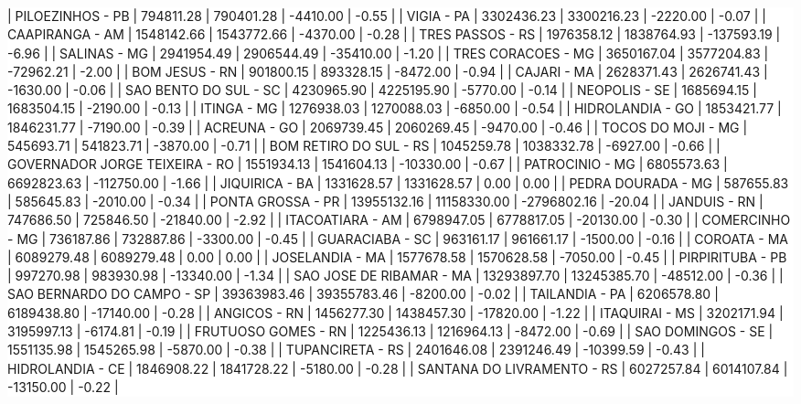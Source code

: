 | PILOEZINHOS - PB | 794811.28 | 790401.28 | -4410.00 | -0.55 |
| VIGIA - PA | 3302436.23 | 3300216.23 | -2220.00 | -0.07 |
| CAAPIRANGA - AM | 1548142.66 | 1543772.66 | -4370.00 | -0.28 |
| TRES PASSOS - RS | 1976358.12 | 1838764.93 | -137593.19 | -6.96 |
| SALINAS - MG | 2941954.49 | 2906544.49 | -35410.00 | -1.20 |
| TRES CORACOES - MG | 3650167.04 | 3577204.83 | -72962.21 | -2.00 |
| BOM JESUS - RN | 901800.15 | 893328.15 | -8472.00 | -0.94 |
| CAJARI - MA | 2628371.43 | 2626741.43 | -1630.00 | -0.06 |
| SAO BENTO DO SUL - SC | 4230965.90 | 4225195.90 | -5770.00 | -0.14 |
| NEOPOLIS - SE | 1685694.15 | 1683504.15 | -2190.00 | -0.13 |
| ITINGA - MG | 1276938.03 | 1270088.03 | -6850.00 | -0.54 |
| HIDROLANDIA - GO | 1853421.77 | 1846231.77 | -7190.00 | -0.39 |
| ACREUNA - GO | 2069739.45 | 2060269.45 | -9470.00 | -0.46 |
| TOCOS DO MOJI - MG | 545693.71 | 541823.71 | -3870.00 | -0.71 |
| BOM RETIRO DO SUL - RS | 1045259.78 | 1038332.78 | -6927.00 | -0.66 |
| GOVERNADOR JORGE TEIXEIRA - RO | 1551934.13 | 1541604.13 | -10330.00 | -0.67 |
| PATROCINIO - MG | 6805573.63 | 6692823.63 | -112750.00 | -1.66 |
| JIQUIRICA - BA | 1331628.57 | 1331628.57 | 0.00 | 0.00 |
| PEDRA DOURADA - MG | 587655.83 | 585645.83 | -2010.00 | -0.34 |
| PONTA GROSSA - PR | 13955132.16 | 11158330.00 | -2796802.16 | -20.04 |
| JANDUIS - RN | 747686.50 | 725846.50 | -21840.00 | -2.92 |
| ITACOATIARA - AM | 6798947.05 | 6778817.05 | -20130.00 | -0.30 |
| COMERCINHO - MG | 736187.86 | 732887.86 | -3300.00 | -0.45 |
| GUARACIABA - SC | 963161.17 | 961661.17 | -1500.00 | -0.16 |
| COROATA - MA | 6089279.48 | 6089279.48 | 0.00 | 0.00 |
| JOSELANDIA - MA | 1577678.58 | 1570628.58 | -7050.00 | -0.45 |
| PIRPIRITUBA - PB | 997270.98 | 983930.98 | -13340.00 | -1.34 |
| SAO JOSE DE RIBAMAR - MA | 13293897.70 | 13245385.70 | -48512.00 | -0.36 |
| SAO BERNARDO DO CAMPO - SP | 39363983.46 | 39355783.46 | -8200.00 | -0.02 |
| TAILANDIA - PA | 6206578.80 | 6189438.80 | -17140.00 | -0.28 |
| ANGICOS - RN | 1456277.30 | 1438457.30 | -17820.00 | -1.22 |
| ITAQUIRAI - MS | 3202171.94 | 3195997.13 | -6174.81 | -0.19 |
| FRUTUOSO GOMES - RN | 1225436.13 | 1216964.13 | -8472.00 | -0.69 |
| SAO DOMINGOS - SE | 1551135.98 | 1545265.98 | -5870.00 | -0.38 |
| TUPANCIRETA - RS | 2401646.08 | 2391246.49 | -10399.59 | -0.43 |
| HIDROLANDIA - CE | 1846908.22 | 1841728.22 | -5180.00 | -0.28 |
| SANTANA DO LIVRAMENTO - RS | 6027257.84 | 6014107.84 | -13150.00 | -0.22 |